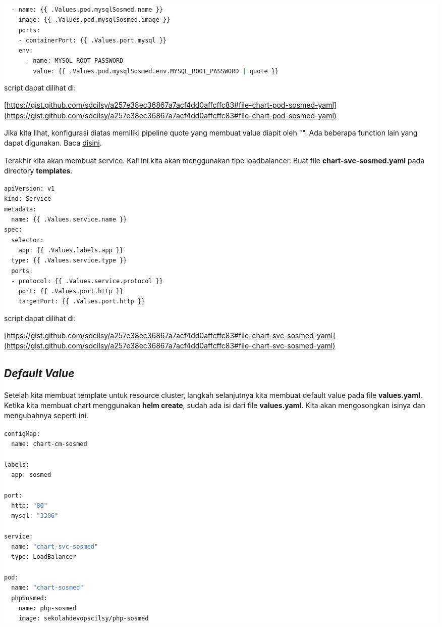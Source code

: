 ```bash
  - name: {{ .Values.pod.mysqlSosmed.name }}
    image: {{ .Values.pod.mysqlSosmed.image }} 
    ports:
    - containerPort: {{ .Values.port.mysql }}
    env:
      - name: MYSQL_ROOT_PASSWORD 
        value: {{ .Values.pod.mysqlSosmed.env.MYSQL_ROOT_PASSWORD | quote }}
```

script dapat dilihat di:

[https://gist.github.com/sdcilsy/a257e38ec36867a7acf4dd0affcffc83#file-chart-pod-sosmed-yaml](https://gist.github.com/sdcilsy/a257e38ec36867a7acf4dd0affcffc83#file-chart-pod-sosmed-yaml)

Jika kita lihat, konfigurasi diatas memiliki pipeline quote yang membuat value diapit oleh "". Ada beberapa function lain yang dapat digunakan. Baca [disini](https://helm.sh/docs/chart_template_guide/function_list).

Terakhir kita akan membuat service. Kali ini kita akan menggunakan tipe loadbalancer. Buat file **chart-svc-sosmed.yaml** pada directory **templates**.

```bash
apiVersion: v1
kind: Service
metadata:
  name: {{ .Values.service.name }}
spec:
  selector:
    app: {{ .Values.labels.app }}
  type: {{ .Values.service.type }}
  ports:
  - protocol: {{ .Values.service.protocol }}
    port: {{ .Values.port.http }}
    targetPort: {{ .Values.port.http }}
```

script dapat dilihat di:

[https://gist.github.com/sdcilsy/a257e38ec36867a7acf4dd0affcffc83#file-chart-svc-sosmed-yaml](https://gist.github.com/sdcilsy/a257e38ec36867a7acf4dd0affcffc83#file-chart-svc-sosmed-yaml)

## ***Default Value***

Setelah kita membuat template untuk resource cluster, langkah selanjutnya kita membuat default value pada file **values.yaml**. Ketika kita membuat chart menggunakan **helm create**, sudah ada isi dari file **values.yaml**. Kita akan mengosongkan isinya dan mengubahnya seperti ini.

```bash
configMap:
  name: chart-cm-sosmed

labels:
  app: sosmed

port:
  http: "80"
  mysql: "3306"

service:
  name: "chart-svc-sosmed"
  type: LoadBalancer

pod:
  name: "chart-sosmed"
  phpSosmed:
    name: php-sosmed
    image: sekolahdevopscilsy/php-sosmed 
```